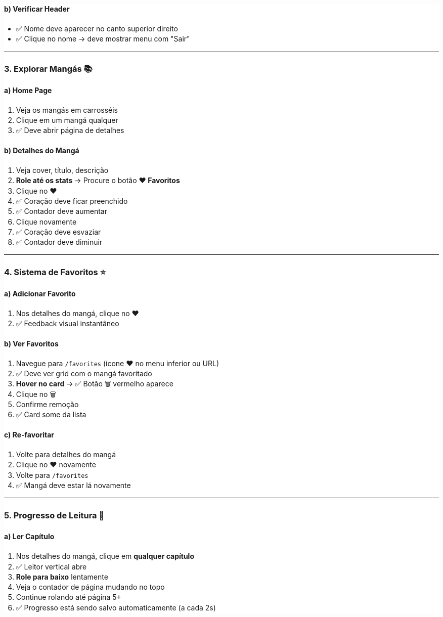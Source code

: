 #### b) Verificar Header
- ✅ Nome deve aparecer no canto superior direito
- ✅ Clique no nome → deve mostrar menu com "Sair"

---

### 3. **Explorar Mangás** 📚

#### a) Home Page
1. Veja os mangás em carrosséis
2. Clique em um mangá qualquer
3. ✅ Deve abrir página de detalhes

#### b) Detalhes do Mangá
1. Veja cover, título, descrição
2. **Role até os stats** → Procure o botão **❤️ Favoritos**
3. Clique no ❤️
4. ✅ Coração deve ficar preenchido
5. ✅ Contador deve aumentar
6. Clique novamente
7. ✅ Coração deve esvaziar
8. ✅ Contador deve diminuir

---

### 4. **Sistema de Favoritos** ⭐

#### a) Adicionar Favorito
1. Nos detalhes do mangá, clique no ❤️
2. ✅ Feedback visual instantâneo

#### b) Ver Favoritos
1. Navegue para `/favorites` (ícone ❤️ no menu inferior ou URL)
2. ✅ Deve ver grid com o mangá favoritado
3. **Hover no card** → ✅ Botão 🗑️ vermelho aparece
4. Clique no 🗑️
5. Confirme remoção
6. ✅ Card some da lista

#### c) Re-favoritar
1. Volte para detalhes do mangá
2. Clique no ❤️ novamente
3. Volte para `/favorites`
4. ✅ Mangá deve estar lá novamente

---

### 5. **Progresso de Leitura** 📖

#### a) Ler Capítulo
1. Nos detalhes do mangá, clique em **qualquer capítulo**
2. ✅ Leitor vertical abre
3. **Role para baixo** lentamente
4. Veja o contador de página mudando no topo
5. Continue rolando até página 5+
6. ✅ Progresso está sendo salvo automaticamente (a cada 2s)
